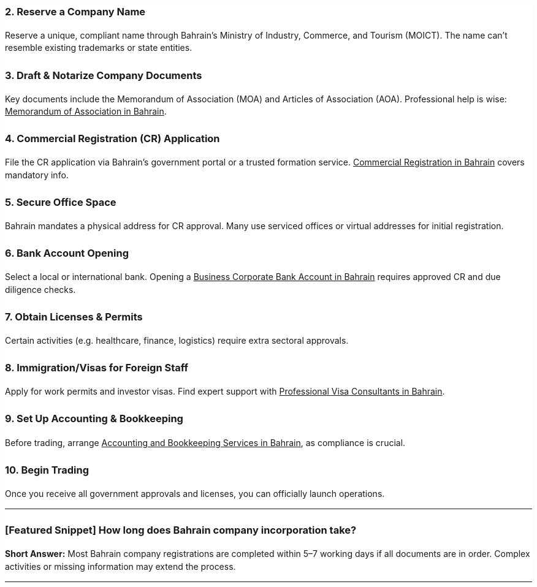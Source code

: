 ### 2. Reserve a Company Name

Reserve a unique, compliant name through Bahrain’s Ministry of Industry, Commerce, and Tourism (MOICT). The name can’t resemble existing trademarks or state entities.

### 3. Draft & Notarize Company Documents

Key documents include the Memorandum of Association (MOA) and Articles of Association (AOA). Professional help is wise: [Memorandum of Association in Bahrain](https://keylinkbh.com/memorandum-of-association-in-bahrain/).

### 4. Commercial Registration (CR) Application

File the CR application via Bahrain’s government portal or a trusted formation service. [Commercial Registration in Bahrain](https://keylinkbh.com/commercial-registration-in-bahrain/) covers mandatory info.

### 5. Secure Office Space

Bahrain mandates a physical address for CR approval. Many use serviced offices or virtual addresses for initial registration.

### 6. Bank Account Opening

Select a local or international bank. Opening a [Business Corporate Bank Account in Bahrain](https://keylinkbh.com/business-corporate-bank-account-in-bahrain/) requires approved CR and due diligence checks.

### 7. Obtain Licenses & Permits

Certain activities (e.g. healthcare, finance, logistics) require extra sectoral approvals.

### 8. Immigration/Visas for Foreign Staff

Apply for work permits and investor visas. Find expert support with [Professional Visa Consultants in Bahrain](https://keylinkbh.com/professional-visa-consultants-in-bahrain/).

### 9. Set Up Accounting & Bookkeeping

Before trading, arrange [Accounting and Bookkeeping Services in Bahrain](https://keylinkbh.com/accounting-and-bookkeeping-services-in-bahrain/), as compliance is crucial.

### 10. Begin Trading

Once you receive all government approvals and licenses, you can officially launch operations.

---

### [Featured Snippet] How long does Bahrain company incorporation take?

**Short Answer:** Most Bahrain company registrations are completed within 5–7 working days if all documents are in order. Complex activities or missing information may extend the process.

---